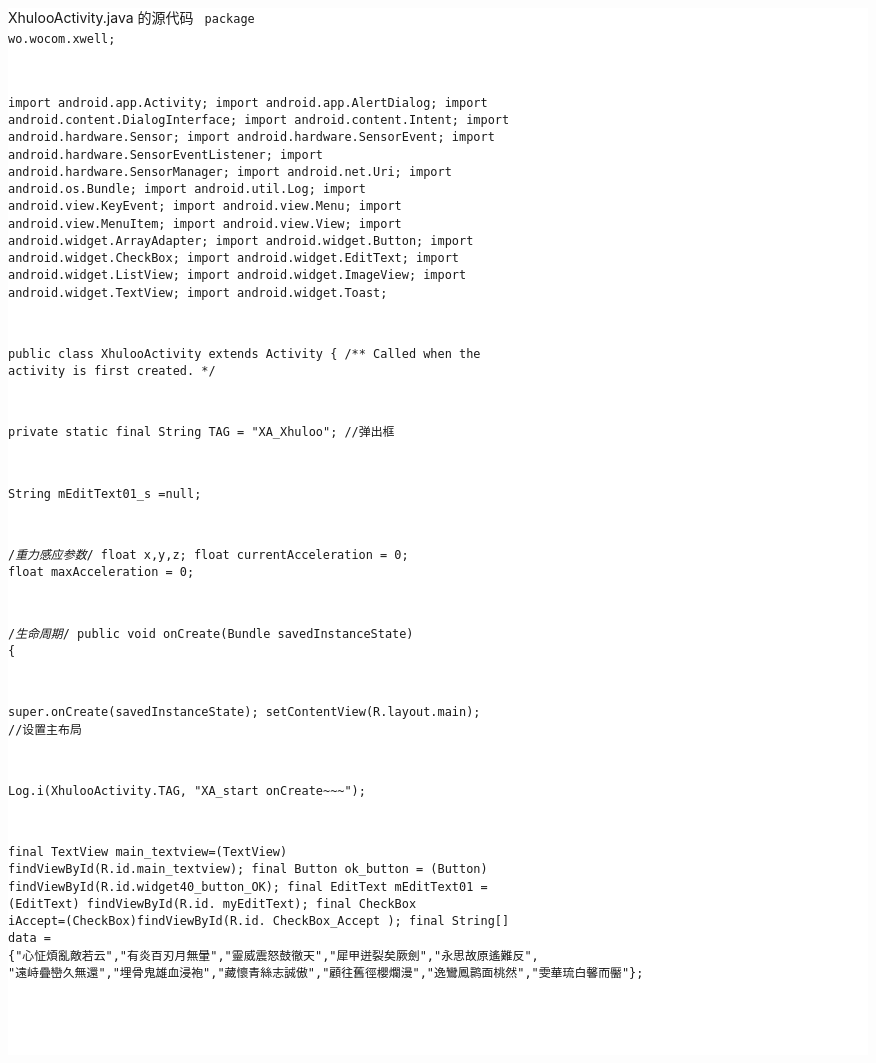XhulooActivity.java 的源代码
<code lang="java">
package wo.wocom.xwell;

import android.app.Activity;
import android.app.AlertDialog;
import android.content.DialogInterface;
import android.content.Intent;
import android.hardware.Sensor;
import android.hardware.SensorEvent;
import android.hardware.SensorEventListener;
import android.hardware.SensorManager;
import android.net.Uri;
import android.os.Bundle;
import android.util.Log;
import android.view.KeyEvent;
import android.view.Menu;
import android.view.MenuItem;
import android.view.View;
import android.widget.ArrayAdapter;
import android.widget.Button;
import android.widget.CheckBox;
import android.widget.EditText;
import android.widget.ListView;
import android.widget.ImageView;
import android.widget.TextView;
import android.widget.Toast;

public class XhulooActivity extends Activity {
/** Called when the activity is first created. */

private static final String TAG = "XA_Xhuloo";
//弹出框

String mEditText01_s =null;

/*重力感应参数*/
float x,y,z;
float currentAcceleration = 0;
float maxAcceleration = 0;

/*生命周期*/
public void onCreate(Bundle savedInstanceState) {

super.onCreate(savedInstanceState);
setContentView(R.layout.main); //设置主布局

Log.i(XhulooActivity.TAG, "XA_start onCreate~~~");

final TextView main_textview=(TextView) findViewById(R.id.main_textview);
final Button ok_button = (Button) findViewById(R.id.widget40_button_OK);
final EditText mEditText01 = (EditText) findViewById(R.id. myEditText);
final CheckBox iAccept=(CheckBox)findViewById(R.id. CheckBox_Accept );
final String[] data = {"心怔煩亂敵若云","有炎百刃月無暈","靈威震怒鼓徹天","犀甲迸裂矣厥劍","永思故原遙難反",
"遠峙疊巒久無還","埋骨鬼雄血浸袍","藏懷青絲志誠傲","顧往舊徑櫻爛漫","逸鸞鳳鹮面桃然","雯華琉白馨而靨"};
